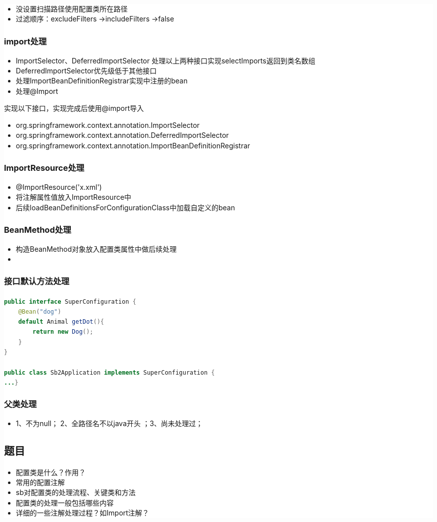 - 没设置扫描路径使用配置类所在路径
- 过滤顺序：excludeFilters ->includeFilters ->false

### import处理

- ImportSelector、DeferredImportSelector 处理以上两种接口实现selectImports返回到类名数组
- DeferredImportSelector优先级低于其他接口
- 处理ImportBeanDefinitionRegistrar实现中注册的bean
- 处理@Import



实现以下接口，实现完成后使用@import导入 

- org.springframework.context.annotation.ImportSelector
- org.springframework.context.annotation.DeferredImportSelector
- org.springframework.context.annotation.ImportBeanDefinitionRegistrar



### ImportResource处理

- @ImportResource('x.xml')
- 将注解属性值放入ImportResource中
- 后续loadBeanDefinitionsForConfigurationClass中加载自定义的bean

### BeanMethod处理

- 构造BeanMethod对象放入配置类属性中做后续处理
- 

### 接口默认方法处理

```java
public interface SuperConfiguration {
    @Bean("dog")
    default Animal getDot(){
        return new Dog();
    }
}

public class Sb2Application implements SuperConfiguration {
...}
```

### 父类处理

- 1、不为null； 2、全路径名不以java开头 ；3、尚未处理过；



## 题目

- 配置类是什么？作用？
- 常用的配置注解
- sb对配置类的处理流程、关键类和方法
- 配置类的处理一般包括哪些内容
- 详细的一些注解处理过程？如Import注解？
